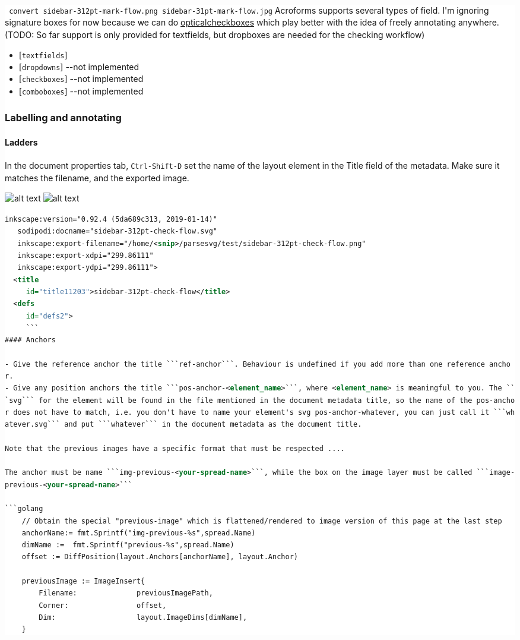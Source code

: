 ``` convert sidebar-312pt-mark-flow.png sidebar-31pt-mark-flow.jpg```
Acroforms supports several types of field. I'm ignoring signature boxes for now because we can do [opticalcheckboxes](https://github.com/timdrysdale/opticalcheckbox) which play better with the idea of freely annotating anywhere. (TODO: So far support is only provided for textfields, but dropboxes are needed for the checking workflow)

- [```textfields```]
- [```dropdowns```] --not implemented
- [```checkboxes```] --not implemented
- [```comboboxes```] --not implemented

### Labelling and annotating

#### Ladders

In the document properties tab, ```Ctrl-Shift-D``` set the name of the layout element in the Title field of the metadata. Make sure it matches the filename, and the exported image.

![alt text][element-name]
![alt text][element-filename]

```svg
inkscape:version="0.92.4 (5da689c313, 2019-01-14)"
   sodipodi:docname="sidebar-312pt-check-flow.svg"
   inkscape:export-filename="/home/<snip>/parsesvg/test/sidebar-312pt-check-flow.png"
   inkscape:export-xdpi="299.86111"
   inkscape:export-ydpi="299.86111">
  <title
     id="title11203">sidebar-312pt-check-flow</title>
  <defs
     id="defs2">
	 ```
#### Anchors

- Give the reference anchor the title ```ref-anchor```. Behaviour is undefined if you add more than one reference anchor.
- Give any position anchors the title ```pos-anchor-<element_name>```, where <element_name> is meaningful to you. The ```svg``` for the element will be found in the file mentioned in the document metadata title, so the name of the pos-anchor does not have to match, i.e. you don't have to name your element's svg pos-anchor-whatever, you can just call it ```whatever.svg``` and put ```whatever``` in the document metadata as the document title.

Note that the previous images have a specific format that must be respected ....

The anchor must be name ```img-previous-<your-spread-name>```, while the box on the image layer must be called ```image-previous-<your-spread-name>```

```golang
	// Obtain the special "previous-image" which is flattened/rendered to image version of this page at the last step
	anchorName:= fmt.Sprintf("img-previous-%s",spread.Name)
	dimName := 	fmt.Sprintf("previous-%s",spread.Name)
	offset := DiffPosition(layout.Anchors[anchorName], layout.Anchor) 

	previousImage := ImageInsert{
		Filename:              previousImagePath,
		Corner:                offset,                            
		Dim:                   layout.ImageDims[dimName], 
	}
```


[anchor]: ./img/inkscape-anchor-alignment.png "circle on corner of page and snap settings bar"
[compare-active-inactive]: ./img/compare-active-inactive-sidebar.png "green coloured active moderate bar and grey thin inactive moderate sidebar"
[dynamic-layout]: ./img/dynamic-layout-60pc.png "screen showing three side bars and the layers dialong"
[element-name]: ./img/element-name.png "name of the layout element entered into metadata"
[element-filename]: ./img/element-filename.png "name of the layout element used for saving image of the chrome"
[example]: ./img/example.png "example of three textfields with pretty surrounds in red"
[example-chrome]: ./img/example-chrome.png "just showing the pretty surrounds, not the anchor or textfields"
[example-nonchrome]: ./img/example-nonchrome.png "just showing the anchor or textfields"
[export-troubleshooting]: ./img/export-troubleshooting.png "examples with black background, anchor and textfields showing"
[four-pages]: ./img/four-pages.png "four pages in an example progression from submission to checking"
[layout-example]: ./img/layout-example-with-layer-dialogue.png "drawing with a header and three side bars surrounding an original scan of work to be marked"
[metadata-title]: ./img/metadata-title.png "inkscape metadata tab in document properties, showing title is ladder3-rect"
[layer-visibility]: ./img/layer-visibility-at-export.png "Layers dialog with the chrome layer set to visible, and all others invisible"
[logo]: ./img/gradexTMlogo2-50pc.png "gradex logo"
[sidebar-example]: ./img/sidebar-mark.png "marking sidebar with nearly 30 textfields"
[status]: https://img.shields.io/badge/build-passing-green "Build passing"
[support-workflow]: ./img/supportWorkflow.png "three stages in the workflow, from marking to moderaing, to checking"
[taborder]: ./img/taborder.png "object properties dialogue showing tab-02 appended to ID, setting tab order"
